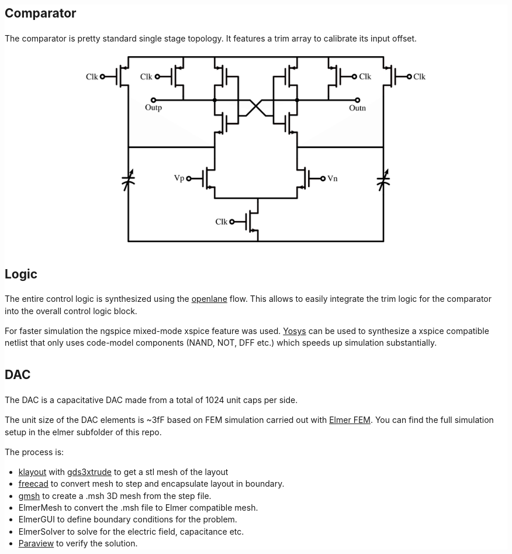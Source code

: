 
## Comparator

The comparator is pretty standard single stage topology. It 
features a trim array to calibrate its input offset.

![Comparator Schematic](docs/pictures/comparator.png "Comparator architecture")


## Logic

The entire control logic is synthesized using the [openlane](https://github.com/The-OpenROAD-Project/OpenLane) flow.
This allows to easily integrate the trim logic for the 
comparator into the overall control logic block.

For faster simulation the ngspice mixed-mode xspice feature was used.
[Yosys](https://github.com/YosysHQ/yosys) can be used to synthesize a xspice 
compatible netlist that only uses code-model components (NAND, NOT, DFF etc.) 
which speeds up simulation substantially.

## DAC

The DAC is a capacitative DAC made from a total of 1024 unit caps
per side.

The unit size of the DAC elements is ~3fF based on FEM simulation carried out
with [Elmer FEM](https://github.com/ElmerCSC/elmerfem).
You can find the full simulation setup in the elmer subfolder of this repo.

The process is:

- [klayout](https://www.klayout.de/) with [gds3xtrude](https://codeberg.org/tok/gds3xtrude) to get a stl mesh of the layout
- [freecad](https://www.freecadweb.org/) to convert mesh to step and encapsulate layout in boundary.
- [gmsh](https://gmsh.info/) to create a .msh 3D mesh from the step file.
- ElmerMesh to convert the .msh file to Elmer compatible mesh.
- ElmerGUI to define boundary conditions for the problem.
- ElmerSolver to solve for the electric field, capacitance etc.
- [Paraview](https://www.paraview.org/) to verify the solution.
